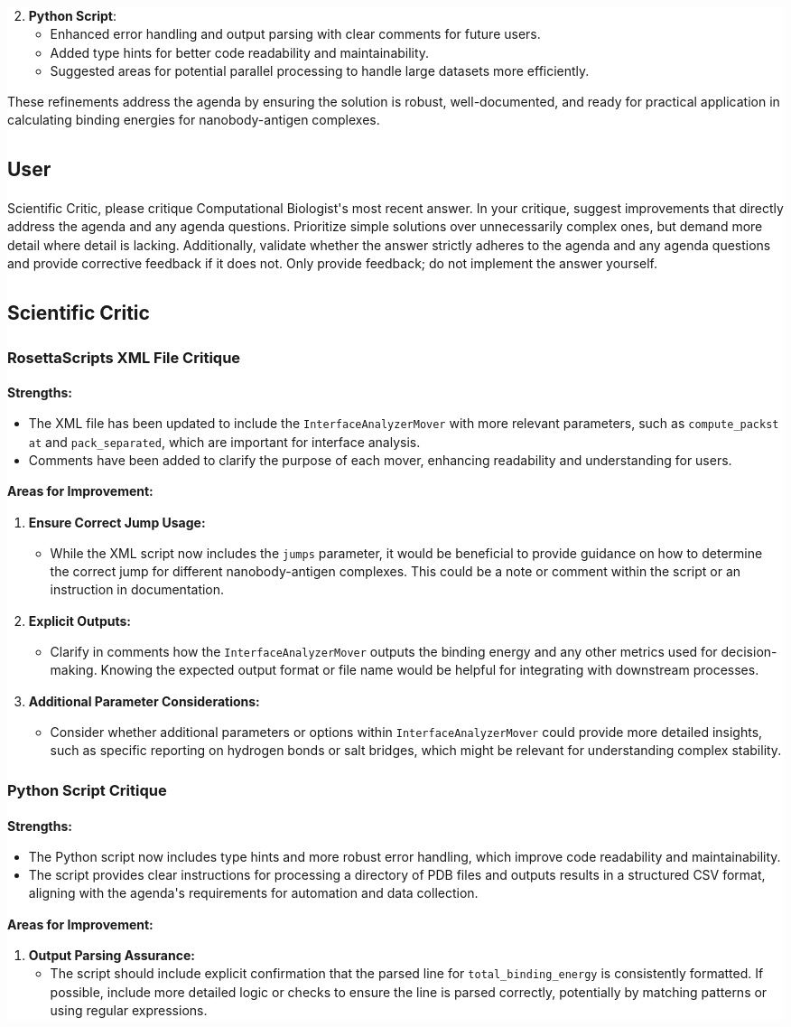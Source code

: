 2. **Python Script**:
   - Enhanced error handling and output parsing with clear comments for future users.
   - Added type hints for better code readability and maintainability.
   - Suggested areas for potential parallel processing to handle large datasets more efficiently.

These refinements address the agenda by ensuring the solution is robust, well-documented, and ready for practical application in calculating binding energies for nanobody-antigen complexes.

## User

Scientific Critic, please critique Computational Biologist's most recent answer. In your critique, suggest improvements that directly address the agenda and any agenda questions. Prioritize simple solutions over unnecessarily complex ones, but demand more detail where detail is lacking. Additionally, validate whether the answer strictly adheres to the agenda and any agenda questions and provide corrective feedback if it does not. Only provide feedback; do not implement the answer yourself.

## Scientific Critic

### RosettaScripts XML File Critique

**Strengths:**
- The XML file has been updated to include the `InterfaceAnalyzerMover` with more relevant parameters, such as `compute_packstat` and `pack_separated`, which are important for interface analysis.
- Comments have been added to clarify the purpose of each mover, enhancing readability and understanding for users.

**Areas for Improvement:**
1. **Ensure Correct Jump Usage:**
   - While the XML script now includes the `jumps` parameter, it would be beneficial to provide guidance on how to determine the correct jump for different nanobody-antigen complexes. This could be a note or comment within the script or an instruction in documentation.

2. **Explicit Outputs:**
   - Clarify in comments how the `InterfaceAnalyzerMover` outputs the binding energy and any other metrics used for decision-making. Knowing the expected output format or file name would be helpful for integrating with downstream processes.

3. **Additional Parameter Considerations:**
   - Consider whether additional parameters or options within `InterfaceAnalyzerMover` could provide more detailed insights, such as specific reporting on hydrogen bonds or salt bridges, which might be relevant for understanding complex stability.

### Python Script Critique

**Strengths:**
- The Python script now includes type hints and more robust error handling, which improve code readability and maintainability.
- The script provides clear instructions for processing a directory of PDB files and outputs results in a structured CSV format, aligning with the agenda's requirements for automation and data collection.

**Areas for Improvement:**
1. **Output Parsing Assurance:**
   - The script should include explicit confirmation that the parsed line for `total_binding_energy` is consistently formatted. If possible, include more detailed logic or checks to ensure the line is parsed correctly, potentially by matching patterns or using regular expressions.
